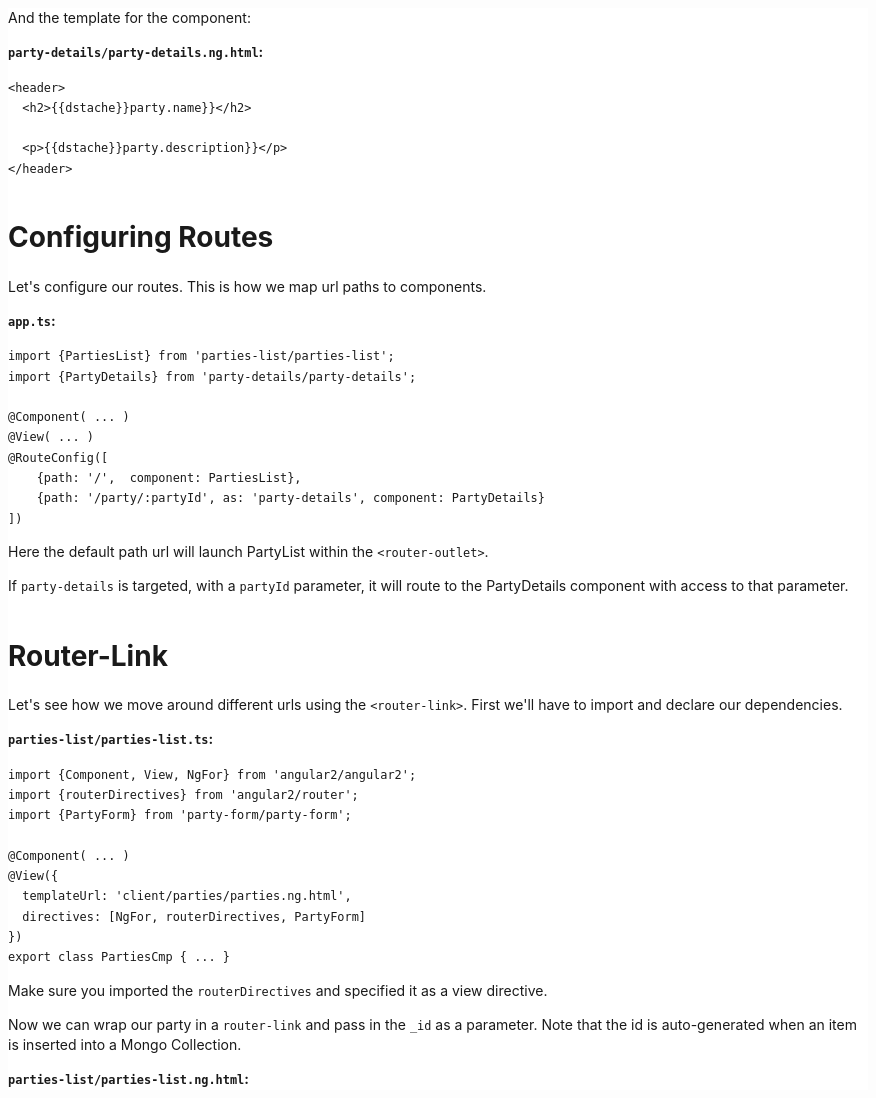 And the template for the component:

__`party-details/party-details.ng.html`:__

    <header>
      <h2>{{dstache}}party.name}}</h2>
    
      <p>{{dstache}}party.description}}</p>
    </header>

# Configuring Routes

Let's configure our routes. This is how we map url paths to components.

__`app.ts`:__
    
    import {PartiesList} from 'parties-list/parties-list';
    import {PartyDetails} from 'party-details/party-details';

    @Component( ... )     
    @View( ... ) 
    @RouteConfig([
        {path: '/',  component: PartiesList},
        {path: '/party/:partyId', as: 'party-details', component: PartyDetails}
    ])
    
Here the default path url will launch PartyList within the `<router-outlet>`. 

If `party-details` is targeted, with a `partyId` parameter, it will route to the PartyDetails component with access to that parameter. 

# Router-Link

Let's see how we move around different urls using the `<router-link>`. First we'll have to import and declare our dependencies.

__`parties-list/parties-list.ts`:__

    import {Component, View, NgFor} from 'angular2/angular2';
    import {routerDirectives} from 'angular2/router';
    import {PartyForm} from 'party-form/party-form';
    
    @Component( ... )
    @View({
      templateUrl: 'client/parties/parties.ng.html',
      directives: [NgFor, routerDirectives, PartyForm]
    })
    export class PartiesCmp { ... }

Make sure you imported the `routerDirectives` and specified it as a view directive.

Now we can wrap our party in a `router-link` and pass in the `_id` as a parameter. Note that the id is auto-generated when an item is inserted into a Mongo Collection.

__`parties-list/parties-list.ng.html`:__
